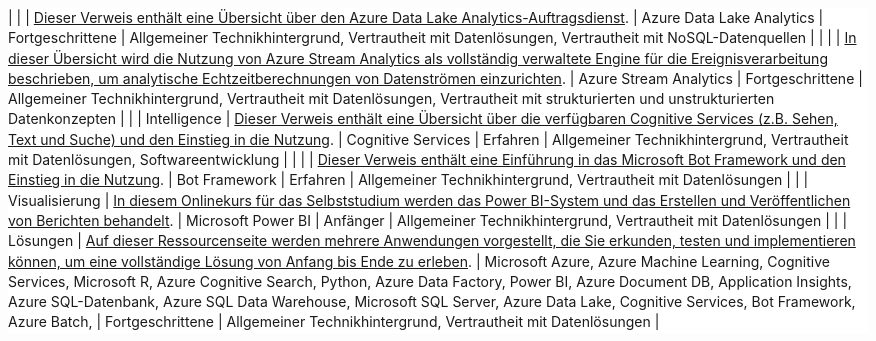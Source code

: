 |                                                                |                                         | [Dieser Verweis enthält eine Übersicht über den Azure Data Lake Analytics-Auftragsdienst](../../data-lake-analytics/data-lake-analytics-overview.md).                                                                                          | Azure Data Lake Analytics                                                                                                                                                                                                                                                                             | Fortgeschrittene                                            | Allgemeiner Technikhintergrund, Vertrautheit mit Datenlösungen, Vertrautheit mit NoSQL-Datenquellen                                                                                                                       |
|                                                                |                                         | [In dieser Übersicht wird die Nutzung von Azure Stream Analytics als vollständig verwaltete Engine für die Ereignisverarbeitung beschrieben, um analytische Echtzeitberechnungen von Datenströmen einzurichten](../../stream-analytics/stream-analytics-introduction.md).                      | Azure Stream Analytics                                                                                                                                                                                                                                                                                | Fortgeschrittene                                            | Allgemeiner Technikhintergrund, Vertrautheit mit Datenlösungen, Vertrautheit mit strukturierten und unstrukturierten Datenkonzepten                                                                                                |
|                                                                | Intelligence                            | [Dieser Verweis enthält eine Übersicht über die verfügbaren Cognitive Services (z.B. Sehen, Text und Suche) und den Einstieg in die Nutzung](../../cognitive-services/what-are-cognitive-services.md).                                                    | Cognitive Services                                                                                                                                                                                                                                                                                    | Erfahren                                             | Allgemeiner Technikhintergrund, Vertrautheit mit Datenlösungen, Softwareentwicklung                                                                                                                                      |
|                                                                |                                         | [Dieser Verweis enthält eine Einführung in das Microsoft Bot Framework und den Einstieg in die Nutzung](https://docs.microsoft.com/bot-framework/overview-introduction-bot-framework).                                                                        | Bot Framework                                                                                                                                                                                                                                                                                         | Erfahren                                             | Allgemeiner Technikhintergrund, Vertrautheit mit Datenlösungen                                                                                                                                                            |
|                                                                | Visualisierung                           | [In diesem Onlinekurs für das Selbststudium werden das Power BI-System und das Erstellen und Veröffentlichen von Berichten behandelt](https://powerbi.microsoft.com/guided-learning/powerbi-learning-0-0-what-is-power-bi/).                                                                     | Microsoft Power BI                                                                                                                                                                                                                                                                                    | Anfänger                                                | Allgemeiner Technikhintergrund, Vertrautheit mit Datenlösungen                                                                                                                                                            |
|                                                                | Lösungen                               | [Auf dieser Ressourcenseite werden mehrere Anwendungen vorgestellt, die Sie erkunden, testen und implementieren können, um eine vollständige Lösung von Anfang bis Ende zu erleben](https://gallery.cortanaintelligence.com/).                                                                                     | Microsoft Azure, Azure Machine Learning, Cognitive Services, Microsoft R, Azure Cognitive Search, Python, Azure Data Factory, Power BI, Azure Document DB, Application Insights, Azure SQL-Datenbank, Azure SQL Data Warehouse, Microsoft SQL Server, Azure Data Lake, Cognitive Services, Bot Framework, Azure Batch, | Fortgeschrittene                                            | Allgemeiner Technikhintergrund, Vertrautheit mit Datenlösungen                                                                                                                                                            |
